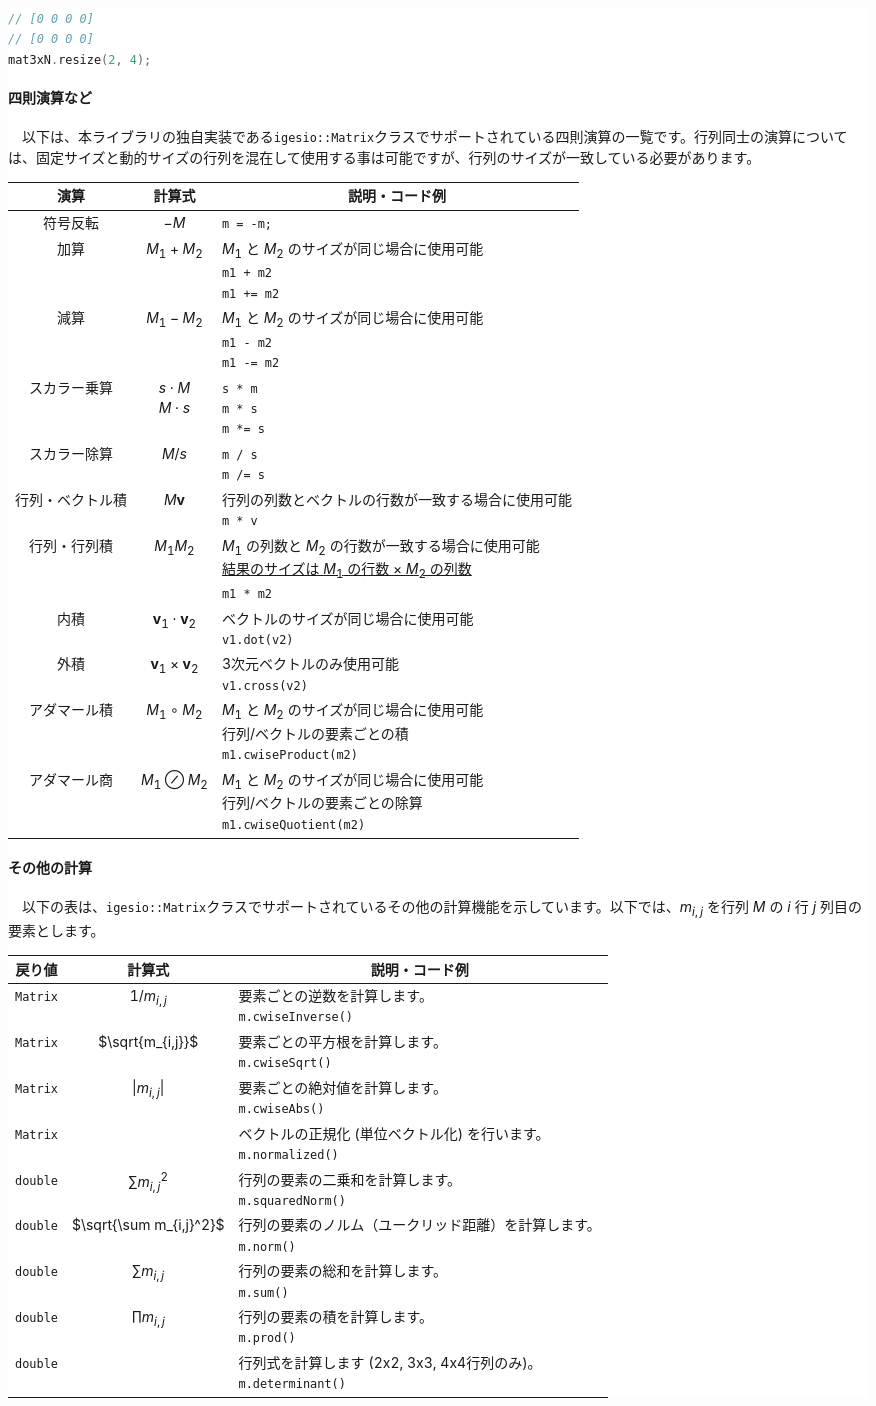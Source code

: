 ```cpp
// [0 0 0 0]
// [0 0 0 0]
mat3xN.resize(2, 4);
```

#### 四則演算など

　以下は、本ライブラリの独自実装である`igesio::Matrix`クラスでサポートされている四則演算の一覧です。行列同士の演算については、固定サイズと動的サイズの行列を混在して使用する事は可能ですが、行列のサイズが一致している必要があります。

| 演算 | 計算式 | 説明・コード例 |
|:--:|:--:|---|
| 符号反転 | $-M$ |  `m = -m;` |
| 加算 | $M_1 + M_2$ | $M_1$ と $M_2$ のサイズが同じ場合に使用可能<br>`m1 + m2`<br>`m1 += m2` |
| 減算 | $M_1 - M_2$ | $M_1$ と $M_2$ のサイズが同じ場合に使用可能<br>`m1 - m2`<br>`m1 -= m2` |
| スカラー乗算 | $s \cdot M$ <br> $M \cdot s$ | `s * m`<br>`m * s`<br>`m *= s` |
| スカラー除算 | $M / s$ | `m / s`<br>`m /= s` |
| 行列・ベクトル積 | $M \bm{v}$ | 行列の列数とベクトルの行数が一致する場合に使用可能<br>`m * v` |
| 行列・行列積 | $M_1 M_2$ | $M_1$ の列数と $M_2$ の行数が一致する場合に使用可能<br>[結果のサイズは $M_1$ の行数 × $M_2$ の列数](#行列ベクトル積--行列行列積)<br>`m1 * m2` |
| 内積 | $\bm{v}_1 \cdot \bm{v}_2$ | ベクトルのサイズが同じ場合に使用可能<br>`v1.dot(v2)` |
| 外積 | $\bm{v}_1 \times \bm{v}_2$ | 3次元ベクトルのみ使用可能<br>`v1.cross(v2)` |
| アダマール積 | $M_1 \circ M_2$ | $M_1$ と $M_2$ のサイズが同じ場合に使用可能<br>行列/ベクトルの要素ごとの積<br>`m1.cwiseProduct(m2)` |
| アダマール商 | $M_1 \oslash M_2$ | $M_1$ と $M_2$ のサイズが同じ場合に使用可能<br>行列/ベクトルの要素ごとの除算<br>`m1.cwiseQuotient(m2)` |

#### その他の計算

　以下の表は、`igesio::Matrix`クラスでサポートされているその他の計算機能を示しています。以下では、$m_{i,j}$ を行列 $M$ の $i$ 行 $j$ 列目の要素とします。

| 戻り値 | 計算式 | 説明・コード例 |
|:--:|:--:|---|
| `Matrix` | $1 / m_{i,j}$ | 要素ごとの逆数を計算します。<br>`m.cwiseInverse()` |
| `Matrix` | $\sqrt{m_{i,j}}$ | 要素ごとの平方根を計算します。<br>`m.cwiseSqrt()` |
| `Matrix` | $\|m_{i,j}\|$ | 要素ごとの絶対値を計算します。<br>`m.cwiseAbs()` |
| `Matrix` |  | ベクトルの正規化 (単位ベクトル化) を行います。<br>`m.normalized()` |
| `double` | $\sum m_{i,j}^2$ | 行列の要素の二乗和を計算します。<br>`m.squaredNorm()` |
| `double` | $\sqrt{\sum m_{i,j}^2}$ | 行列の要素のノルム（ユークリッド距離）を計算します。<br>`m.norm()` |
| `double` | $\sum m_{i,j}$ | 行列の要素の総和を計算します。<br>`m.sum()` |
| `double` | $\prod m_{i,j}$ | 行列の要素の積を計算します。<br>`m.prod()` |
| `double` |  | 行列式を計算します (2x2, 3x3, 4x4行列のみ)。<br>`m.determinant()` |
